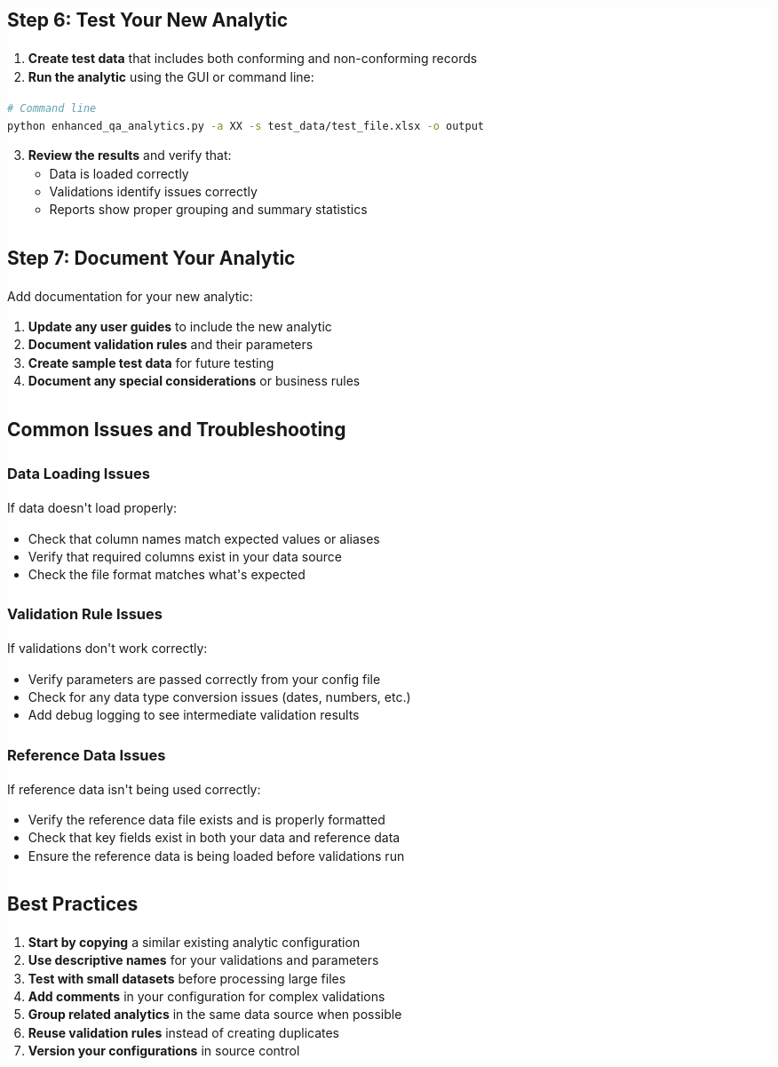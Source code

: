 ## Step 6: Test Your New Analytic

1. **Create test data** that includes both conforming and non-conforming records
2. **Run the analytic** using the GUI or command line:

```bash
# Command line
python enhanced_qa_analytics.py -a XX -s test_data/test_file.xlsx -o output
```

3. **Review the results** and verify that:
   - Data is loaded correctly
   - Validations identify issues correctly
   - Reports show proper grouping and summary statistics

## Step 7: Document Your Analytic

Add documentation for your new analytic:

1. **Update any user guides** to include the new analytic
2. **Document validation rules** and their parameters
3. **Create sample test data** for future testing
4. **Document any special considerations** or business rules

## Common Issues and Troubleshooting

### Data Loading Issues

If data doesn't load properly:
- Check that column names match expected values or aliases
- Verify that required columns exist in your data source
- Check the file format matches what's expected

### Validation Rule Issues

If validations don't work correctly:
- Verify parameters are passed correctly from your config file
- Check for any data type conversion issues (dates, numbers, etc.)
- Add debug logging to see intermediate validation results

### Reference Data Issues

If reference data isn't being used correctly:
- Verify the reference data file exists and is properly formatted
- Check that key fields exist in both your data and reference data
- Ensure the reference data is being loaded before validations run

## Best Practices

1. **Start by copying** a similar existing analytic configuration
2. **Use descriptive names** for your validations and parameters
3. **Test with small datasets** before processing large files
4. **Add comments** in your configuration for complex validations
5. **Group related analytics** in the same data source when possible
6. **Reuse validation rules** instead of creating duplicates
7. **Version your configurations** in source control
